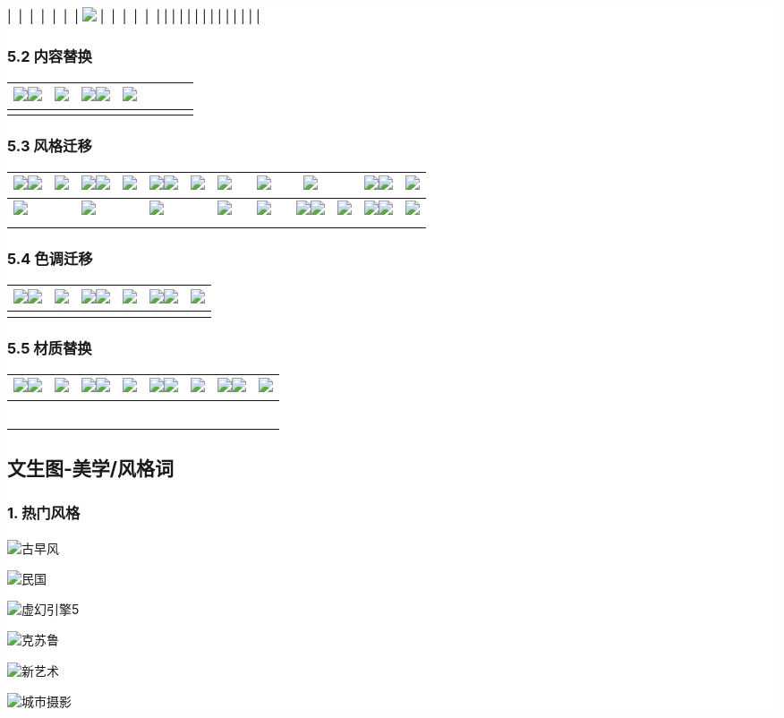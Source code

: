 | ![]()![]() | ![]() | ![]()![]() | ![]() | ![]()![]() | ![]() | ![](images/image-144.png)![]() | ![]() | ![]()![]() | ![]() | ![]()![]() | ![]() |
|            |       |            |       |            |       |                                |       |            |       |            |       |

### 5.2 内容替换

| ![](images/image-149.png)![](images/image-150.png) | ![](images/image-151.png) | ![](images/image-146.png)![](images/image-148.png) | ![](images/image-147.png) | ![]()![]() | ![]() | ![]()![]()![]() | ![]() |
| -------------------------------------------------- | ------------------------- | -------------------------------------------------- | ------------------------- | ---------- | ----- | --------------- | ----- |
|                                                    |                           |                                                    |                           |            |       |                 |       |

### 5.3 **风格迁移**

| ![](<images/Clipboard - 2025-08-27 11.57.54-4.png>)![](images/image-156.png) | ![](images/image-157.png) | ![](<images/Clipboard - 2025-08-27 11.57.54-3.png>)![](images/image-155.png) | ![](images/image-153.png) | ![](<images/Clipboard - 2025-08-27 11.57.54-2.png>)![](images/image-154.png) | ![](images/image-152.png) | ![](<images/Clipboard - 2025-08-27 11.57.54-1.png>)![]()  | ![]() | ![](<images/Clipboard - 2025-08-27 11.57.54-8.png>)![]() | ![]() | ![](<images/Clipboard - 2025-08-27 11.57.54-7.png>)![]() | ![]()                     | ![](images/image-160.png)![](images/image-159.png) | ![](images/image-158.png) |
| ---------------------------------------------------------------------------- | ------------------------- | ---------------------------------------------------------------------------- | ------------------------- | ---------------------------------------------------------------------------- | ------------------------- | --------------------------------------------------------- | ----- | -------------------------------------------------------- | ----- | -------------------------------------------------------- | ------------------------- | -------------------------------------------------- | ------------------------- |
| ![](<images/Clipboard - 2025-08-27 11.57.54-6.png>)![]()                     | ![]()                     | ![](<images/Clipboard - 2025-08-27 11.57.54-5.png>)![]()                     | ![]()                     | ![](<images/Clipboard - 2025-08-27 11.57.54-11.png>)![]()                    | ![]()                     | ![](<images/Clipboard - 2025-08-27 11.57.54-10.png>)![]() | ![]() | ![](<images/Clipboard - 2025-08-27 11.57.54-9.png>)![]() | ![]() | ![](images/image-164.png)![](images/image-165.png)       | ![](images/image-166.png) | ![](images/image-161.png)![](images/image-162.png) | ![](images/image-163.png) |
|                                                                              |                           |                                                                              |                           |                                                                              |                           |                                                           |       |                                                          |       |                                                          |                           |                                                    |                           |

### 5.4 色调迁移

| ![](images/image-181.png)![](images/image-180.png) | ![](images/image-179.png) | ![](images/image-177.png)![](images/image-176.png) | ![](images/image-175.png) | ![](images/image-174.png)![](images/image-178.png) | ![](images/image-172.png) |
| -------------------------------------------------- | ------------------------- | -------------------------------------------------- | ------------------------- | -------------------------------------------------- | ------------------------- |
|                                                    |                           |                                                    |                           |                                                    |                           |

### 5.5 材质替换

| ![](images/image-170.png)![](images/image-173.png) | ![](images/image-171.png) | ![](images/image-168.png)![](images/image-167.png) | ![](images/image-169.png) | ![](images/image-184.png)![](images/image-187.png) | ![](images/image-186.png) | ![](images/image-182.png)![](images/image-183.png) | ![](images/image-185.png) |
| -------------------------------------------------- | ------------------------- | -------------------------------------------------- | ------------------------- | -------------------------------------------------- | ------------------------- | -------------------------------------------------- | ------------------------- |
| ![]()![]()                                         | ![]()                     | ![]()![]()                                         | ![]()                     | ![]()![]()                                         | ![]()                     | ![]()![]()                                         | ![]()                     |
|                                                    |                           |                                                    |                           |                                                    |                           |                                                    |                           |



## **文生图-美学/风格词**

### 1. 热门风格

![古早风](images/MagicMatrix-8.webp)

![民国](images/Seedream_V4.0s_PE\(20B\)_未蒸馏版_LLM_CN_1_5570380872706.jpg)

![虚幻引擎5](images/Seedream_V4.0s_PE\(20B\)_未蒸馏版_LLM_EN_1_5570380839938.jpg)

![克苏鲁](images/Seedream_V4.0s_PE\(20B\)_未蒸馏版_LLM_CN_4_5570380824834.jpg)

![新艺术](images/MagicMatrix-6.webp)

![城市摄影](images/MagicMatrix-5.webp)

